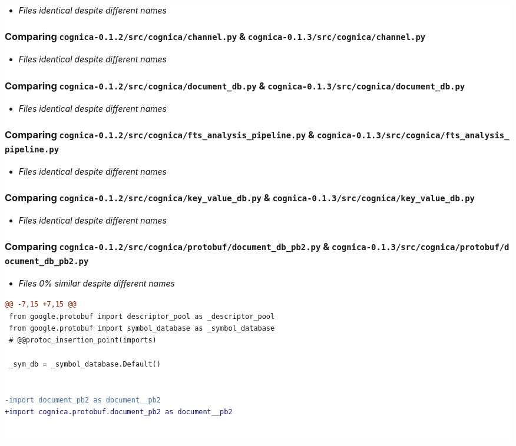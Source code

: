  * *Files identical despite different names*

### Comparing `cognica-0.1.2/src/cognica/channel.py` & `cognica-0.1.3/src/cognica/channel.py`

 * *Files identical despite different names*

### Comparing `cognica-0.1.2/src/cognica/document_db.py` & `cognica-0.1.3/src/cognica/document_db.py`

 * *Files identical despite different names*

### Comparing `cognica-0.1.2/src/cognica/fts_analysis_pipeline.py` & `cognica-0.1.3/src/cognica/fts_analysis_pipeline.py`

 * *Files identical despite different names*

### Comparing `cognica-0.1.2/src/cognica/key_value_db.py` & `cognica-0.1.3/src/cognica/key_value_db.py`

 * *Files identical despite different names*

### Comparing `cognica-0.1.2/src/cognica/protobuf/document_db_pb2.py` & `cognica-0.1.3/src/cognica/protobuf/document_db_pb2.py`

 * *Files 0% similar despite different names*

```diff
@@ -7,15 +7,15 @@
 from google.protobuf import descriptor_pool as _descriptor_pool
 from google.protobuf import symbol_database as _symbol_database
 # @@protoc_insertion_point(imports)
 
 _sym_db = _symbol_database.Default()
 
 
-import document_pb2 as document__pb2
+import cognica.protobuf.document_pb2 as document__pb2
 
 
```